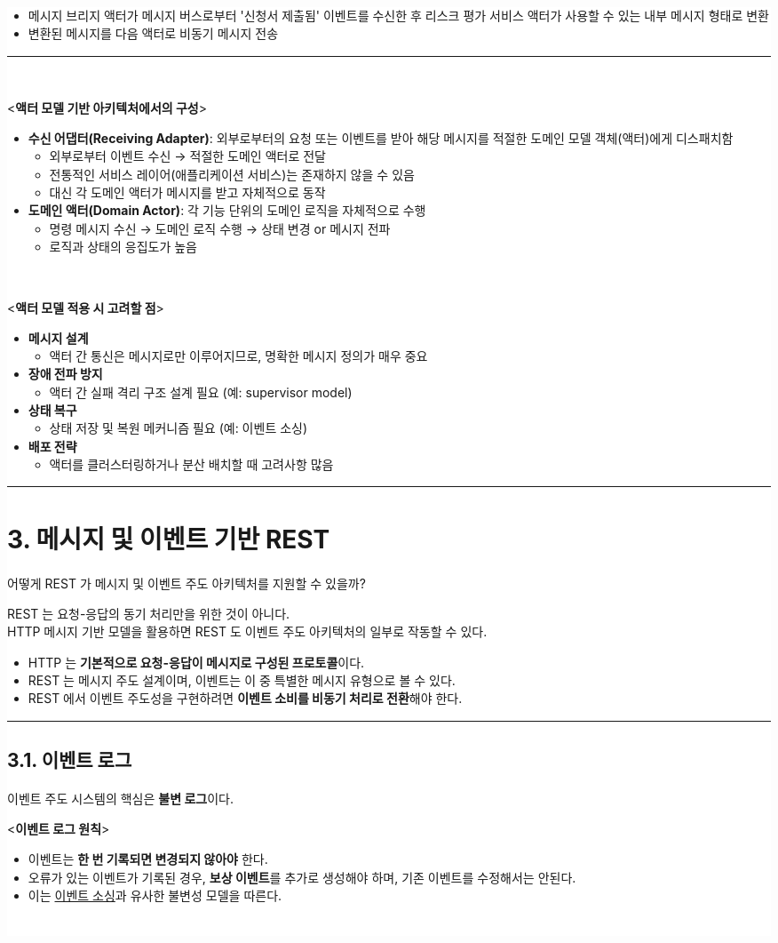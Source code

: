 - 메시지 브리지 액터가 메시지 버스로부터 '신청서 제출됨' 이벤트를 수신한 후 리스크 평가 서비스 액터가 사용할 수 있는 내부 메시지 형태로 변환
- 변환된 메시지를 다음 액터로 비동기 메시지 전송

---

<br />

<**액터 모델 기반 아키텍처에서의 구성**>
- **수신 어댑터(Receiving Adapter)**: 외부로부터의 요청 또는 이벤트를 받아 해당 메시지를 적절한 도메인 모델 객체(액터)에게 디스패치함
  - 외부로부터 이벤트 수신 → 적절한 도메인 액터로 전달
  - 전통적인 서비스 레이어(애플리케이션 서비스)는 존재하지 않을 수 있음
  - 대신 각 도메인 액터가 메시지를 받고 자체적으로 동작
- **도메인 액터(Domain Actor)**: 각 기능 단위의 도메인 로직을 자체적으로 수행
  - 명령 메시지 수신 → 도메인 로직 수행 → 상태 변경 or 메시지 전파
  - 로직과 상태의 응집도가 높음

<br />

<**액터 모델 적용 시 고려할 점**>
- **메시지 설계**
  - 액터 간 통신은 메시지로만 이루어지므로, 명확한 메시지 정의가 매우 중요
- **장애 전파 방지**
  - 액터 간 실패 격리 구조 설계 필요 (예: supervisor model)
- **상태 복구**
  - 상태 저장 및 복원 메커니즘 필요 (예: 이벤트 소싱)
- **배포 전략**
  - 액터를 클러스터링하거나 분산 배치할 때 고려사항 많음

---

# 3. 메시지 및 이벤트 기반 REST

어떻게 REST 가 메시지 및 이벤트 주도 아키텍처를 지원할 수 있을까?

REST 는 요청-응답의 동기 처리만을 위한 것이 아니다.  
HTTP 메시지 기반 모델을 활용하면 REST 도 이벤트 주도 아키텍처의 일부로 작동할 수 있다.

- HTTP 는 **기본적으로 요청-응답이 메시지로 구성된 프로토콜**이다.
- REST 는 메시지 주도 설계이며, 이벤트는 이 중 특별한 메시지 유형으로 볼 수 있다.
- REST 에서 이벤트 주도성을 구현하려면 **이벤트 소비를 비동기 처리로 전환**해야 한다.

---

## 3.1. 이벤트 로그

이벤트 주도 시스템의 핵심은 **불변 로그**이다.

<**이벤트 로그 원칙**>
- 이벤트는 **한 번 기록되면 변경되지 않아야** 한다.
- 오류가 있는 이벤트가 기록된 경우, **보상 이벤트**를 추가로 생성해야 하며, 기존 이벤트를 수정해서는 안된다.
- 이는 [이벤트 소싱](https://assu10.github.io/dev/2024/09/08/ddd-event-sourcing-domain-model/)과 유사한 불변성 모델을 따른다.

<br />
